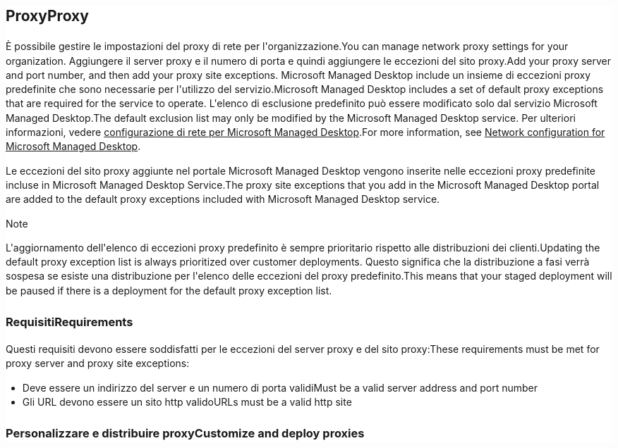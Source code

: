 ## <a name="proxy"></a><span data-ttu-id="c0fd1-186">Proxy</span><span class="sxs-lookup"><span data-stu-id="c0fd1-186">Proxy</span></span>
<span data-ttu-id="c0fd1-187">È possibile gestire le impostazioni del proxy di rete per l'organizzazione.</span><span class="sxs-lookup"><span data-stu-id="c0fd1-187">You can manage network proxy settings for your organization.</span></span> <span data-ttu-id="c0fd1-188">Aggiungere il server proxy e il numero di porta e quindi aggiungere le eccezioni del sito proxy.</span><span class="sxs-lookup"><span data-stu-id="c0fd1-188">Add your proxy server and port number, and then add your proxy site exceptions.</span></span> <span data-ttu-id="c0fd1-189">Microsoft Managed Desktop include un insieme di eccezioni proxy predefinite che sono necessarie per l'utilizzo del servizio.</span><span class="sxs-lookup"><span data-stu-id="c0fd1-189">Microsoft Managed Desktop includes a set of default proxy exceptions that are required for the service to operate.</span></span> <span data-ttu-id="c0fd1-190">L'elenco di esclusione predefinito può essere modificato solo dal servizio Microsoft Managed Desktop.</span><span class="sxs-lookup"><span data-stu-id="c0fd1-190">The default exclusion list may only be modified by the Microsoft Managed Desktop service.</span></span>  <span data-ttu-id="c0fd1-191">Per ulteriori informazioni, vedere [configurazione di rete per Microsoft Managed Desktop](../get-ready/network.md).</span><span class="sxs-lookup"><span data-stu-id="c0fd1-191">For more information, see [Network configuration for Microsoft Managed Desktop](../get-ready/network.md).</span></span> 

<span data-ttu-id="c0fd1-192">Le eccezioni del sito proxy aggiunte nel portale Microsoft Managed Desktop vengono inserite nelle eccezioni proxy predefinite incluse in Microsoft Managed Desktop Service.</span><span class="sxs-lookup"><span data-stu-id="c0fd1-192">The proxy site exceptions that you add in the Microsoft Managed Desktop portal are added to the default proxy exceptions included with Microsoft Managed Desktop service.</span></span> 

> [!NOTE]
> <span data-ttu-id="c0fd1-193">L'aggiornamento dell'elenco di eccezioni proxy predefinito è sempre prioritario rispetto alle distribuzioni dei clienti.</span><span class="sxs-lookup"><span data-stu-id="c0fd1-193">Updating the default proxy exception list is always prioritized over customer deployments.</span></span> <span data-ttu-id="c0fd1-194">Questo significa che la distribuzione a fasi verrà sospesa se esiste una distribuzione per l'elenco delle eccezioni del proxy predefinito.</span><span class="sxs-lookup"><span data-stu-id="c0fd1-194">This means that your staged deployment will be paused if there is a deployment for the default proxy exception list.</span></span>  

### <a name="requirements"></a><span data-ttu-id="c0fd1-195">Requisiti</span><span class="sxs-lookup"><span data-stu-id="c0fd1-195">Requirements</span></span>

<span data-ttu-id="c0fd1-196">Questi requisiti devono essere soddisfatti per le eccezioni del server proxy e del sito proxy:</span><span class="sxs-lookup"><span data-stu-id="c0fd1-196">These requirements must be met for proxy server and proxy site exceptions:</span></span>
- <span data-ttu-id="c0fd1-197">Deve essere un indirizzo del server e un numero di porta validi</span><span class="sxs-lookup"><span data-stu-id="c0fd1-197">Must be a valid server address and port number</span></span>
- <span data-ttu-id="c0fd1-198">Gli URL devono essere un sito http valido</span><span class="sxs-lookup"><span data-stu-id="c0fd1-198">URLs must be a valid http site</span></span> 

### <a name="customize-and-deploy-proxies"></a><span data-ttu-id="c0fd1-199">Personalizzare e distribuire proxy</span><span class="sxs-lookup"><span data-stu-id="c0fd1-199">Customize and deploy proxies</span></span>
